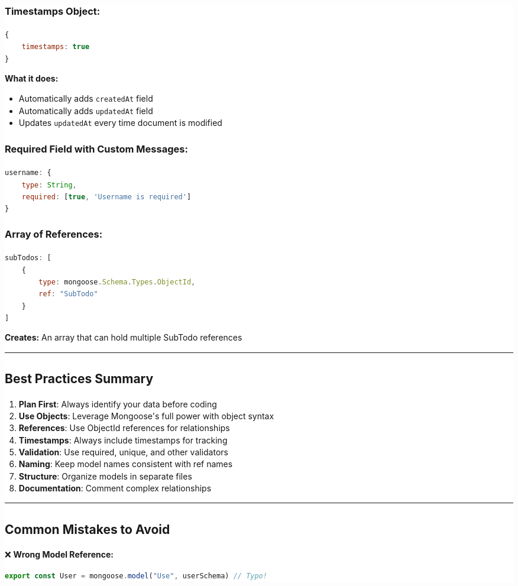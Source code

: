 ### **Timestamps Object:**
```javascript
{
    timestamps: true
}
```
**What it does:**
- Automatically adds `createdAt` field
- Automatically adds `updatedAt` field
- Updates `updatedAt` every time document is modified

### **Required Field with Custom Messages:**
```javascript
username: {
    type: String,
    required: [true, 'Username is required']
}
```

### **Array of References:**
```javascript
subTodos: [
    {
        type: mongoose.Schema.Types.ObjectId,
        ref: "SubTodo"
    }
]
```
**Creates:** An array that can hold multiple SubTodo references

---

## Best Practices Summary

1. **Plan First**: Always identify your data before coding
2. **Use Objects**: Leverage Mongoose's full power with object syntax
3. **References**: Use ObjectId references for relationships
4. **Timestamps**: Always include timestamps for tracking
5. **Validation**: Use required, unique, and other validators
6. **Naming**: Keep model names consistent with ref names
7. **Structure**: Organize models in separate files
8. **Documentation**: Comment complex relationships

---

## Common Mistakes to Avoid

❌ **Wrong Model Reference:**
```javascript
export const User = mongoose.model("Use", userSchema) // Typo!
```
